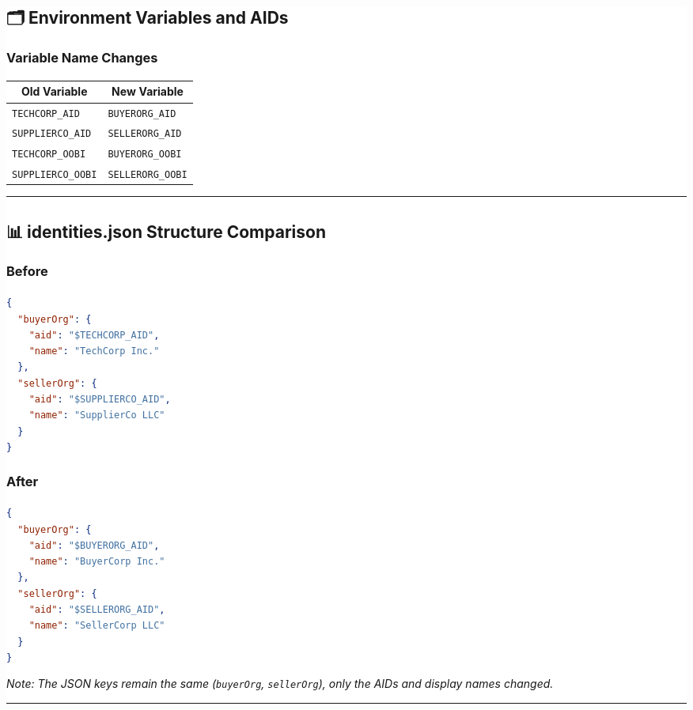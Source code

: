 
## 🗂️ Environment Variables and AIDs

### Variable Name Changes

| Old Variable | New Variable |
|--------------|--------------|
| `TECHCORP_AID` | `BUYERORG_AID` |
| `SUPPLIERCO_AID` | `SELLERORG_AID` |
| `TECHCORP_OOBI` | `BUYERORG_OOBI` |
| `SUPPLIERCO_OOBI` | `SELLERORG_OOBI` |

---

## 📊 identities.json Structure Comparison

### Before

```json
{
  "buyerOrg": {
    "aid": "$TECHCORP_AID",
    "name": "TechCorp Inc."
  },
  "sellerOrg": {
    "aid": "$SUPPLIERCO_AID",
    "name": "SupplierCo LLC"
  }
}
```

### After

```json
{
  "buyerOrg": {
    "aid": "$BUYERORG_AID",
    "name": "BuyerCorp Inc."
  },
  "sellerOrg": {
    "aid": "$SELLERORG_AID",
    "name": "SellerCorp LLC"
  }
}
```

*Note: The JSON keys remain the same (`buyerOrg`, `sellerOrg`), only the AIDs and display names changed.*

---
